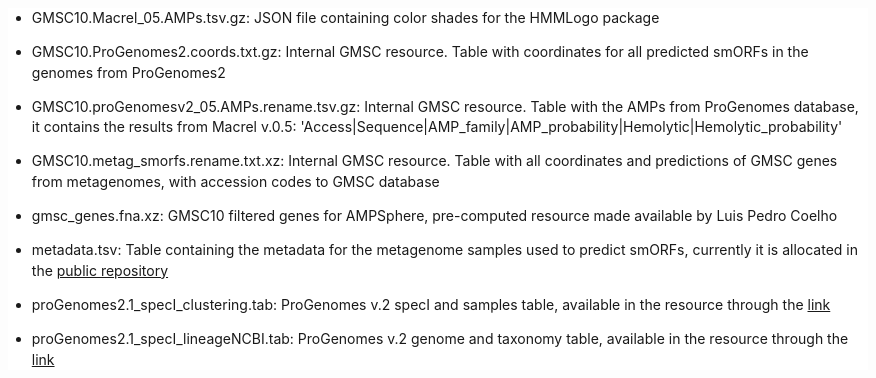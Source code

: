  - GMSC10.Macrel_05.AMPs.tsv.gz:	JSON file containing color shades for the HMMLogo package
 
 - GMSC10.ProGenomes2.coords.txt.gz:	Internal GMSC resource. Table with coordinates for all predicted smORFs in the
 genomes from ProGenomes2
 
 - GMSC10.proGenomesv2_05.AMPs.rename.tsv.gz:	Internal GMSC resource. Table with the AMPs from ProGenomes database, it
 contains the results from Macrel v.0.5: 'Access\|Sequence\|AMP_family\|AMP_probability\|Hemolytic\|Hemolytic_probability'
 
 - GMSC10.metag_smorfs.rename.txt.xz:	Internal GMSC resource. Table with all coordinates and predictions of GMSC genes
 from metagenomes, with accession codes to GMSC database
 
 - gmsc_genes.fna.xz:	GMSC10 filtered genes for AMPSphere, pre-computed resource made available by Luis Pedro Coelho

 - metadata.tsv:	Table containing the metadata for the metagenome samples used to predict smORFs, currently
 it is allocated in the [public repository](https://github.com/BigDataBiology/global_data/tree/master/freeze.v2)
 
 - proGenomes2.1_specI_clustering.tab:    ProGenomes v.2 specI and samples table, available in the resource through
 the [link](https://progenomes.embl.de/data/proGenomes2.1_specI_clustering.tab)

 - proGenomes2.1_specI_lineageNCBI.tab:    ProGenomes v.2 genome and taxonomy table, available in the resource through
 the [link](https://progenomes.embl.de/data/proGenomes2.1_specI_lineageNCBI.tab)

